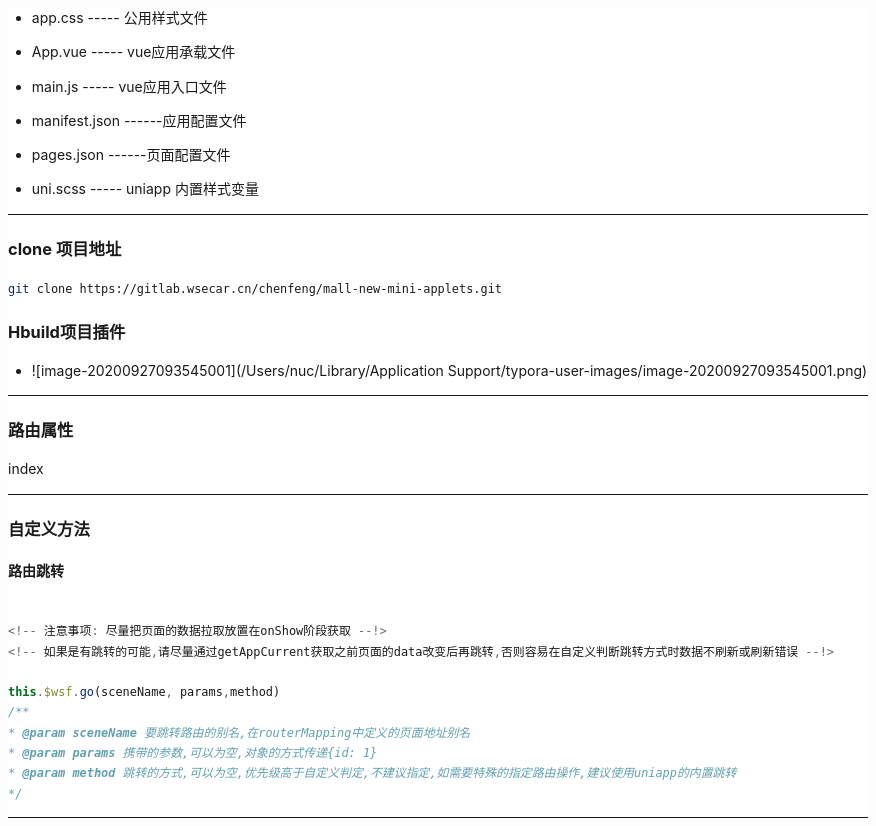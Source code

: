 - app.css ----- 公用样式文件

- App.vue ----- vue应用承载文件

- main.js ----- vue应用入口文件

- manifest.json ------应用配置文件

- pages.json ------页面配置文件

- uni.scss ----- uniapp 内置样式变量

-------

### clone 项目地址

```bash
git clone https://gitlab.wsecar.cn/chenfeng/mall-new-mini-applets.git
```

### Hbuild项目插件

- ![image-20200927093545001](/Users/nuc/Library/Application Support/typora-user-images/image-20200927093545001.png)

-------

### 路由属性

index



-----

### 自定义方法

#### 路由跳转

```javascript

<!-- 注意事项: 尽量把页面的数据拉取放置在onShow阶段获取 --!>
<!-- 如果是有跳转的可能,请尽量通过getAppCurrent获取之前页面的data改变后再跳转,否则容易在自定义判断跳转方式时数据不刷新或刷新错误 --!>

this.$wsf.go(sceneName, params,method)
/**
* @param sceneName 要跳转路由的别名,在routerMapping中定义的页面地址别名
* @param params 携带的参数,可以为空,对象的方式传递{id: 1}
* @param method 跳转的方式,可以为空,优先级高于自定义判定,不建议指定,如需要特殊的指定路由操作,建议使用uniapp的内置跳转
*/

```



------

###
